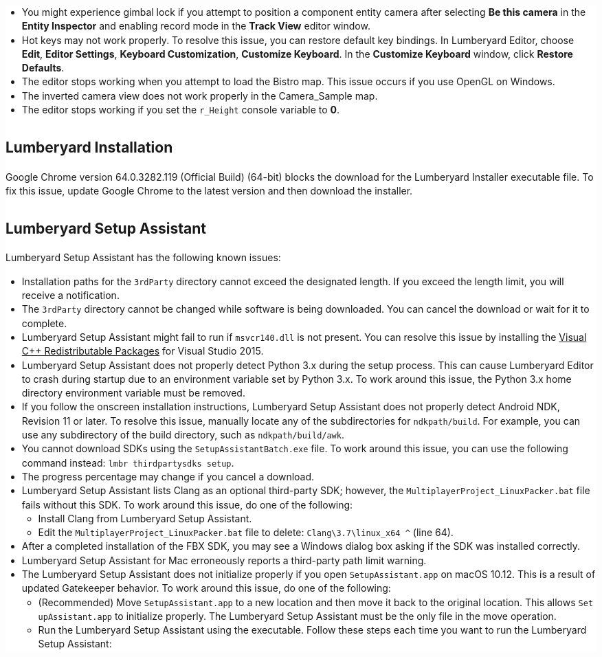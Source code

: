 + You might experience gimbal lock if you attempt to position a component entity camera after selecting **Be this camera** in the **Entity Inspector** and enabling record mode in the **Track View** editor window\.
+ Hot keys may not work properly\. To resolve this issue, you can restore default key bindings\. In Lumberyard Editor, choose **Edit**, **Editor Settings**, **Keyboard Customization**, **Customize Keyboard**\. In the **Customize Keyboard** window, click **Restore Defaults**\.
+ The editor stops working when you attempt to load the Bistro map\. This issue occurs if you use OpenGL on Windows\.
+ The inverted camera view does not work properly in the Camera\_Sample map\.
+ The editor stops working if you set the `r_Height` console variable to **0**\.

## Lumberyard Installation<a name="lumberyard-installation-known-issues-v1.16"></a>

Google Chrome version 64\.0\.3282\.119 \(Official Build\) \(64\-bit\) blocks the download for the Lumberyard Installer executable file\. To fix this issue, update Google Chrome to the latest version and then download the installer\.

## Lumberyard Setup Assistant<a name="lumberyard-setup-assistant-known-issues-v1.16"></a>

Lumberyard Setup Assistant has the following known issues:
+ Installation paths for the `3rdParty` directory cannot exceed the designated length\. If you exceed the length limit, you will receive a notification\.
+ The `3rdParty` directory cannot be changed while software is being downloaded\. You can cancel the download or wait for it to complete\.
+ Lumberyard Setup Assistant might fail to run if `msvcr140.dll` is not present\. You can resolve this issue by installing the [Visual C\+\+ Redistributable Packages](https://www.microsoft.com/en-us/download/details.aspx?id=48145) for Visual Studio 2015\.
+ Lumberyard Setup Assistant does not properly detect Python 3\.x during the setup process\. This can cause Lumberyard Editor to crash during startup due to an environment variable set by Python 3\.x\. To work around this issue, the Python 3\.x home directory environment variable must be removed\.
+ If you follow the onscreen installation instructions, Lumberyard Setup Assistant does not properly detect Android NDK, Revision 11 or later\. To resolve this issue, manually locate any of the subdirectories for `ndkpath/build`\. For example, you can use any subdirectory of the build directory, such as `ndkpath/build/awk`\.
+ You cannot download SDKs using the `SetupAssistantBatch.exe` file\. To work around this issue, you can use the following command instead: `lmbr thirdpartysdks setup`\.
+ The progress percentage may change if you cancel a download\.
+ Lumberyard Setup Assistant lists Clang as an optional third\-party SDK; however, the `MultiplayerProject_LinuxPacker.bat` file fails without this SDK\. To work around this issue, do one of the following:
  + Install Clang from Lumberyard Setup Assistant\.
  + Edit the `MultiplayerProject_LinuxPacker.bat` file to delete: `Clang\3.7\linux_x64 ^` \(line 64\)\.
+ After a completed installation of the FBX SDK, you may see a Windows dialog box asking if the SDK was installed correctly\.
+ Lumberyard Setup Assistant for Mac erroneously reports a third\-party path limit warning\.
+ The Lumberyard Setup Assistant does not initialize properly if you open `SetupAssistant.app` on macOS 10\.12\. This is a result of updated Gatekeeper behavior\. To work around this issue, do one of the following:
  + \(Recommended\) Move `SetupAssistant.app` to a new location and then move it back to the original location\. This allows `SetupAssistant.app` to initialize properly\. The Lumberyard Setup Assistant must be the only file in the move operation\.
  + Run the Lumberyard Setup Assistant using the executable\. Follow these steps each time you want to run the Lumberyard Setup Assistant:
